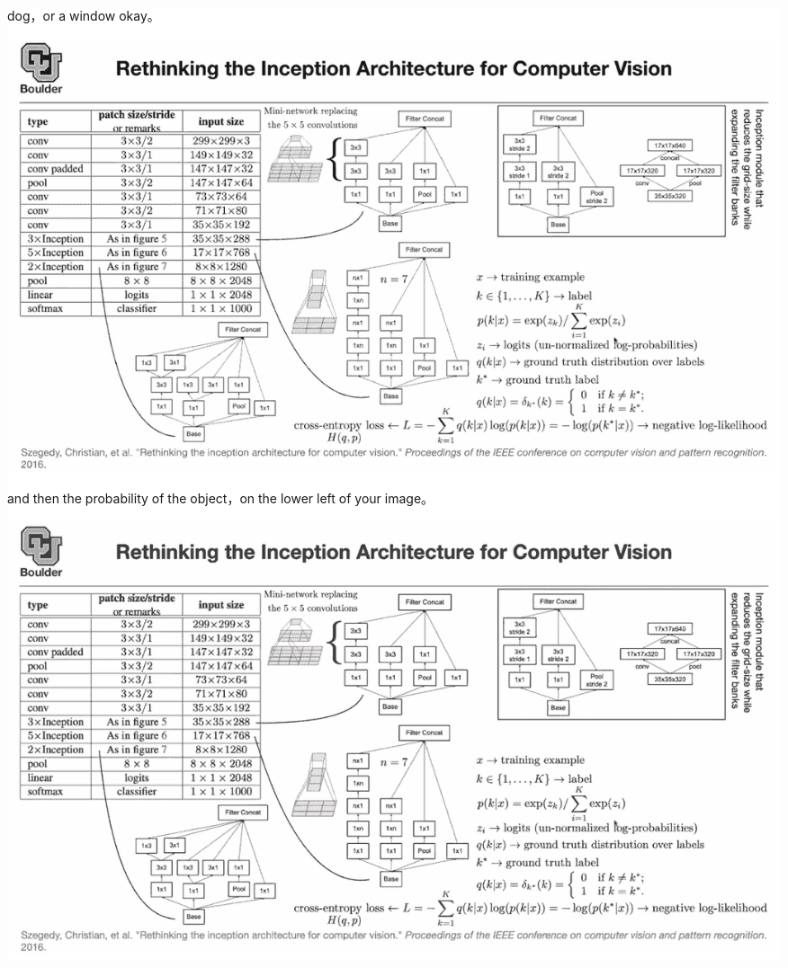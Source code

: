 dog，or a window okay。

![](img/f4b93c38cb2648887cbd799201d326a5_204.png)

and then the probability of the object，on the lower left of your image。



![](img/f4b93c38cb2648887cbd799201d326a5_206.png)

